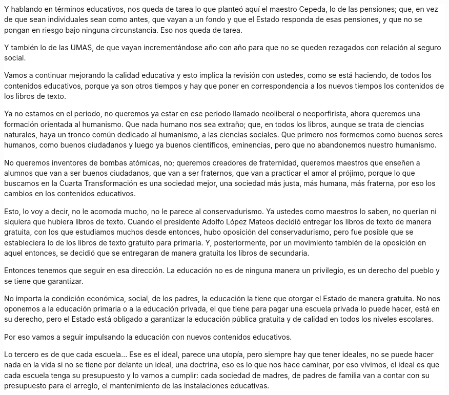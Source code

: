 Y hablando en términos educativos, nos queda de tarea lo que planteó aquí el
maestro Cepeda, lo de las pensiones; que, en vez de que sean individuales sean
como antes, que vayan a un fondo y que el Estado responda de esas pensiones, y
que no se pongan en riesgo bajo ninguna circunstancia. Eso nos queda de tarea.

Y también lo de las UMAS, de que vayan incrementándose año con año para que no
se queden rezagados con relación al seguro social.

Vamos a continuar mejorando la calidad educativa y esto implica la revisión
con ustedes, como se está haciendo, de todos los contenidos educativos, porque
ya son otros tiempos y hay que poner en correspondencia a los nuevos tiempos
los contenidos de los libros de texto.

Ya no estamos en el periodo, no queremos ya estar en ese periodo llamado
neoliberal o neoporfirista, ahora queremos una formación orientada al
humanismo. Que nada humano nos sea extraño; que, en todos los libros, aunque
se trata de ciencias naturales, haya un tronco común dedicado al humanismo, a
las ciencias sociales. Que primero nos formemos como buenos seres humanos,
como buenos ciudadanos y luego ya buenos científicos, eminencias, pero que no
abandonemos nuestro humanismo.

No queremos inventores de bombas atómicas, no; queremos creadores de
fraternidad, queremos maestros que enseñen a alumnos que van a ser buenos
ciudadanos, que van a ser fraternos, que van a practicar el amor al prójimo,
porque lo que buscamos en la Cuarta Transformación es una sociedad mejor, una
sociedad más justa, más humana, más fraterna, por eso los cambios en los
contenidos educativos.

Esto, lo voy a decir, no le acomoda mucho, no le parece al conservadurismo. Ya
ustedes como maestros lo saben, no querían ni siquiera que hubiera libros de
texto. Cuando el presidente Adolfo López Mateos decidió entregar los libros de
texto de manera gratuita, con los que estudiamos muchos desde entonces, hubo
oposición del conservadurismo, pero fue posible que se estableciera lo de los
libros de texto gratuito para primaria. Y, posteriormente, por un movimiento
también de la oposición en aquel entonces, se decidió que se entregaran de
manera gratuita los libros de secundaria.

Entonces tenemos que seguir en esa dirección. La educación no es de ninguna
manera un privilegio, es un derecho del pueblo y se tiene que garantizar.

No importa la condición económica, social, de los padres, la educación la
tiene que otorgar el Estado de manera gratuita. No nos oponemos a la educación
primaria o a la educación privada, el que tiene para pagar una escuela privada
lo puede hacer, está en su derecho, pero el Estado está obligado a garantizar
la educación pública gratuita y de calidad en todos los niveles escolares.

Por eso vamos a seguir impulsando la educación con nuevos contenidos
educativos.

Lo tercero es de que cada escuela… Ese es el ideal, parece una utopía, pero
siempre hay que tener ideales, no se puede hacer nada en la vida si no se
tiene por delante un ideal, una doctrina, eso es lo que nos hace caminar, por
eso vivimos, el ideal es que cada escuela tenga su presupuesto y lo vamos a
cumplir: cada sociedad de madres, de padres de familia van a contar con su
presupuesto para el arreglo, el mantenimiento de las instalaciones educativas.
